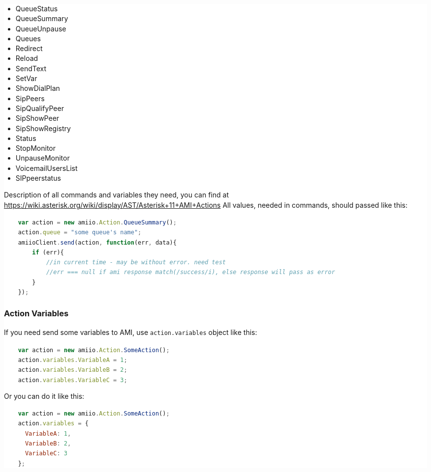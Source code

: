 * QueueStatus
* QueueSummary
* QueueUnpause
* Queues
* Redirect
* Reload
* SendText
* SetVar
* ShowDialPlan
* SipPeers
* SipQualifyPeer
* SipShowPeer
* SipShowRegistry
* Status
* StopMonitor
* UnpauseMonitor
* VoicemailUsersList
* SIPpeerstatus

Description of all commands and variables they need, you can find at
https://wiki.asterisk.org/wiki/display/AST/Asterisk+11+AMI+Actions
All values, needed in commands, should passed like this:

```js
    var action = new amiio.Action.QueueSummary();
    action.queue = "some queue's name";
    amiioClient.send(action, function(err, data){
        if (err){
            //in current time - may be without error. need test
            //err === null if ami response match(/success/i), else response will pass as error
        }
    });
```

### Action Variables

If you need send some variables to AMI, use `action.variables` object like this:

```js
    var action = new amiio.Action.SomeAction();
    action.variables.VariableA = 1;
    action.variables.VariableB = 2;
    action.variables.VariableC = 3;
```
Or you can do it like this:
```js
    var action = new amiio.Action.SomeAction();
    action.variables = {
      VariableA: 1,
      VariableB: 2,
      VariableC: 3
    };
```
